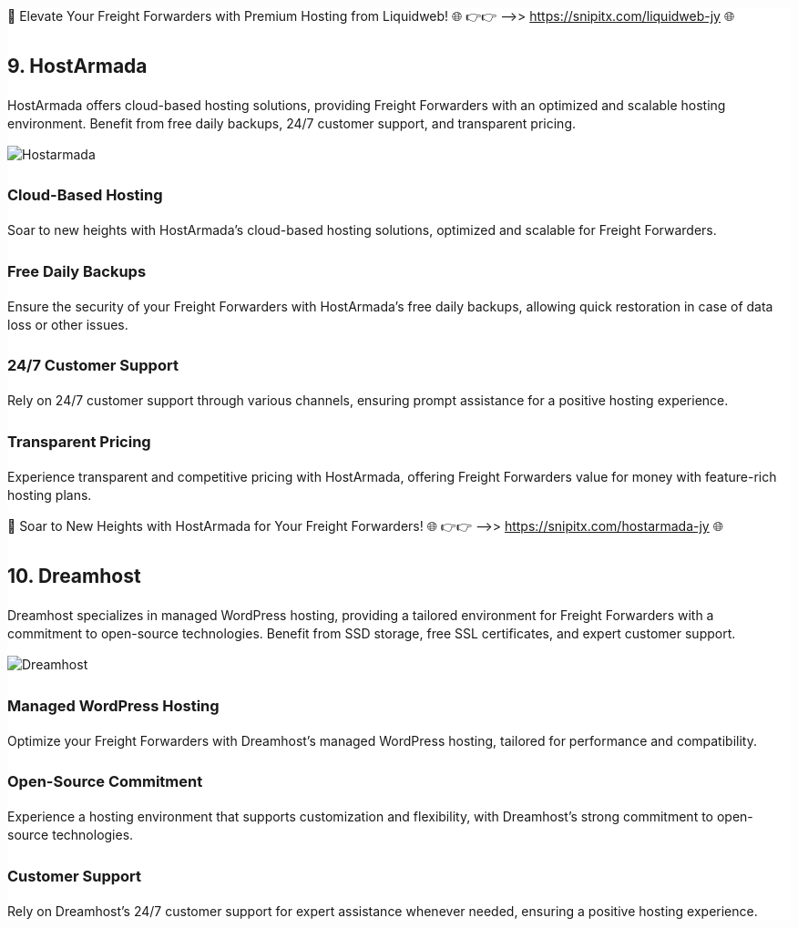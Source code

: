 🚀 Elevate Your Freight Forwarders with Premium Hosting from Liquidweb! 🌐
👉👉 -->> https://snipitx.com/liquidweb-jy 🌐

## 9. HostArmada

HostArmada offers cloud-based hosting solutions, providing Freight Forwarders with an optimized and scalable hosting environment. Benefit from free daily backups, 24/7 customer support, and transparent pricing.

![Hostarmada](https://i.imgur.com/KFbdf3o.jpeg "Hostarmada Hosting")

### Cloud-Based Hosting
Soar to new heights with HostArmada’s cloud-based hosting solutions, optimized and scalable for Freight Forwarders.

### Free Daily Backups
Ensure the security of your Freight Forwarders with HostArmada’s free daily backups, allowing quick restoration in case of data loss or other issues.

### 24/7 Customer Support
Rely on 24/7 customer support through various channels, ensuring prompt assistance for a positive hosting experience.

### Transparent Pricing
Experience transparent and competitive pricing with HostArmada, offering Freight Forwarders value for money with feature-rich hosting plans.

🚀 Soar to New Heights with HostArmada for Your Freight Forwarders! 🌐
👉👉 -->> https://snipitx.com/hostarmada-jy 🌐

## 10. Dreamhost

Dreamhost specializes in managed WordPress hosting, providing a tailored environment for Freight Forwarders with a commitment to open-source technologies. Benefit from SSD storage, free SSL certificates, and expert customer support.

![Dreamhost](https://i.imgur.com/rXIg8ip.jpeg "Dreamhost Hosting")

### Managed WordPress Hosting
Optimize your Freight Forwarders with Dreamhost’s managed WordPress hosting, tailored for performance and compatibility.

### Open-Source Commitment
Experience a hosting environment that supports customization and flexibility, with Dreamhost’s strong commitment to open-source technologies.

### Customer Support
Rely on Dreamhost’s 24/7 customer support for expert assistance whenever needed, ensuring a positive hosting experience.
